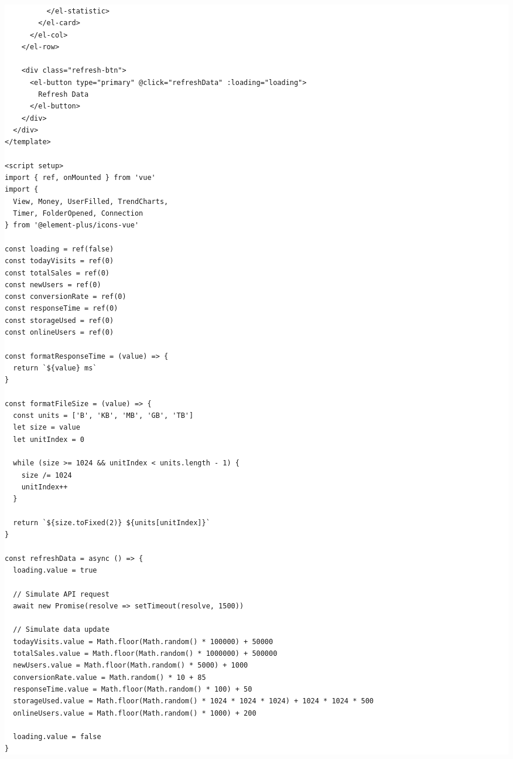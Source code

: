 ```vue
          </el-statistic>
        </el-card>
      </el-col>
    </el-row>
    
    <div class="refresh-btn">
      <el-button type="primary" @click="refreshData" :loading="loading">
        Refresh Data
      </el-button>
    </div>
  </div>
</template>

<script setup>
import { ref, onMounted } from 'vue'
import { 
  View, Money, UserFilled, TrendCharts, 
  Timer, FolderOpened, Connection 
} from '@element-plus/icons-vue'

const loading = ref(false)
const todayVisits = ref(0)
const totalSales = ref(0)
const newUsers = ref(0)
const conversionRate = ref(0)
const responseTime = ref(0)
const storageUsed = ref(0)
const onlineUsers = ref(0)

const formatResponseTime = (value) => {
  return `${value} ms`
}

const formatFileSize = (value) => {
  const units = ['B', 'KB', 'MB', 'GB', 'TB']
  let size = value
  let unitIndex = 0
  
  while (size >= 1024 && unitIndex < units.length - 1) {
    size /= 1024
    unitIndex++
  }
  
  return `${size.toFixed(2)} ${units[unitIndex]}`
}

const refreshData = async () => {
  loading.value = true
  
  // Simulate API request
  await new Promise(resolve => setTimeout(resolve, 1500))
  
  // Simulate data update
  todayVisits.value = Math.floor(Math.random() * 100000) + 50000
  totalSales.value = Math.floor(Math.random() * 1000000) + 500000
  newUsers.value = Math.floor(Math.random() * 5000) + 1000
  conversionRate.value = Math.random() * 10 + 85
  responseTime.value = Math.floor(Math.random() * 100) + 50
  storageUsed.value = Math.floor(Math.random() * 1024 * 1024 * 1024) + 1024 * 1024 * 500
  onlineUsers.value = Math.floor(Math.random() * 1000) + 200
  
  loading.value = false
}
```